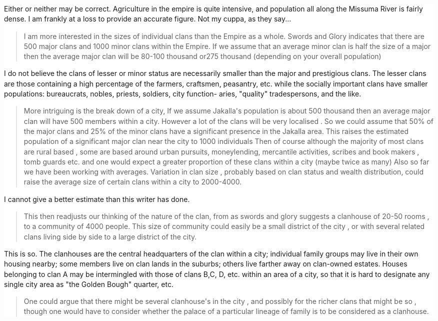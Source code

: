 Either or neither may be correct. Agriculture in the empire is quite 
intensive, and population all along the Missuma River is fairly dense. 
I am frankly at a loss to provide an accurate figure. Not my cuppa, 
as they say...

>I am more interested in the sizes of individual clans than the Empire
>as a whole. Swords and Glory indicates that there are 500 major clans
>and 1000 minor clans within the Empire. If we assume that an average
>minor clan is half the size of a major then the average major clan
>will be 80-100 thousand or275 thousand (depending on your overall
>population)

I do not believe the clans of lesser or minor status are necessarily 
smaller than the major and prestigious clans. The lesser clans are 
those containing a high percentage of the farmers, craftsmen, 
peasantry, etc. while the socially important clans have smaller 
populations: bureaucrats, nobles, priests, soldiers, city function-
aries, "quality" tradespersons, and the like.

>More intriguing is the break down of a city, If we assume Jakalla's
>population is about 500 thousand then an average major clan will have
>500 members within a city. However a lot of the clans will be very
>localised . So we could assume that 50% of the major clans and 25% of
>the minor clans have a significant presence in the Jakalla area. This
>raises the estimated population of a significant major clan near the
>city to 1000 individuals Then of course although the majority of most
>clans are rural based , some are based around urban pursuits,
>moneylending, mercantile activities, scribes and book makers , tomb
>guards etc. and one would expect a greater proportion of these clans
>within a city (maybe twice as many) Also so far we have been working
>with averages. Variation in clan size , probably based on clan status
>and wealth distribution, could raise the average size of certain clans
>within a city to 2000-4000.

I cannot give a better estimate than this writer has done. 

>This then readjusts our thinking of the nature of the clan, from as
>swords and glory suggests a clanhouse of 20-50 rooms , to a community
>of 4000 people. This size of community could easily be a small
>district of the city , or with several related clans living side by
>side to a large district of the city.

This is so. The clanhouses are the central headquarters of the clan 
within a city; individual family groups may live in their own housing 
nearby; some members live on clan lands in the suburbs; others live 
farther away on clan-owned estates. Houses belonging to clan A may be 
intermingled with those of clans B,C, D, etc. within an area of a city, 
so that it is hard to designate any single city area as "the Golden 
Bough" quarter, etc.

>One could argue that there might be several clanhouse's in the city ,
>and possibly for the richer clans that might be so , though one would
>have to consider whether the palace of a particular lineage of family
>is to be considered as a clanhouse.
